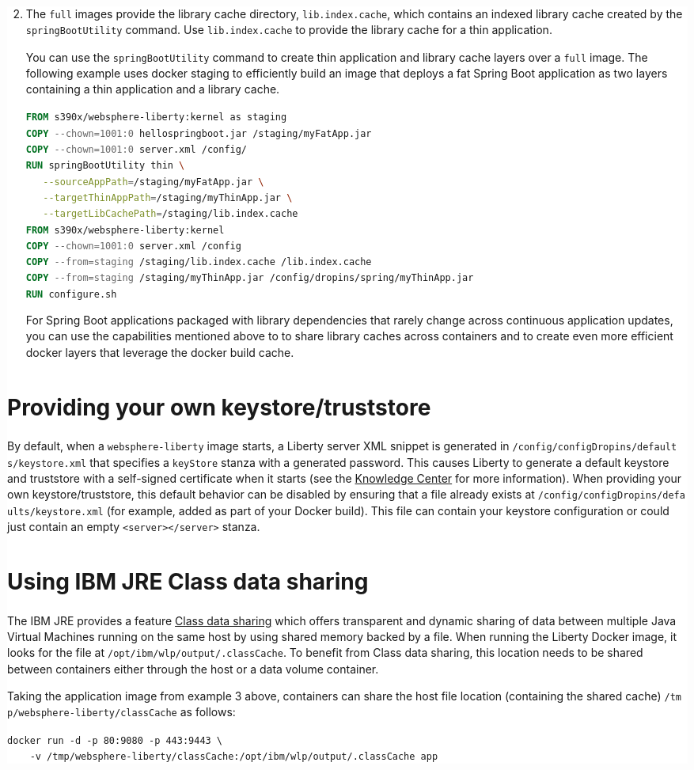 2.	The `full` images provide the library cache directory, `lib.index.cache`, which contains an indexed library cache created by the `springBootUtility` command. Use `lib.index.cache` to provide the library cache for a thin application.

	You can use the `springBootUtility` command to create thin application and library cache layers over a `full` image. The following example uses docker staging to efficiently build an image that deploys a fat Spring Boot application as two layers containing a thin application and a library cache.

	```dockerfile
	FROM s390x/websphere-liberty:kernel as staging
	COPY --chown=1001:0 hellospringboot.jar /staging/myFatApp.jar
	COPY --chown=1001:0 server.xml /config/
	RUN springBootUtility thin \
	   --sourceAppPath=/staging/myFatApp.jar \
	   --targetThinAppPath=/staging/myThinApp.jar \
	   --targetLibCachePath=/staging/lib.index.cache
	FROM s390x/websphere-liberty:kernel
	COPY --chown=1001:0 server.xml /config
	COPY --from=staging /staging/lib.index.cache /lib.index.cache
	COPY --from=staging /staging/myThinApp.jar /config/dropins/spring/myThinApp.jar
	RUN configure.sh
	```

	For Spring Boot applications packaged with library dependencies that rarely change across continuous application updates, you can use the capabilities mentioned above to to share library caches across containers and to create even more efficient docker layers that leverage the docker build cache.

# Providing your own keystore/truststore

By default, when a `websphere-liberty` image starts, a Liberty server XML snippet is generated in `/config/configDropins/defaults/keystore.xml` that specifies a `keyStore` stanza with a generated password. This causes Liberty to generate a default keystore and truststore with a self-signed certificate when it starts (see the [Knowledge Center](https://www.ibm.com/support/knowledgecenter/SSEQTP_liberty/com.ibm.websphere.wlp.doc/ae/rwlp_liberty_ssl_defaults.html) for more information). When providing your own keystore/truststore, this default behavior can be disabled by ensuring that a file already exists at `/config/configDropins/defaults/keystore.xml` (for example, added as part of your Docker build). This file can contain your keystore configuration or could just contain an empty `<server></server>` stanza.

# Using IBM JRE Class data sharing

The IBM JRE provides a feature [Class data sharing](http://www-01.ibm.com/support/knowledgecenter/SSYKE2_8.0.0/com.ibm.java.lnx.80.doc/diag/understanding/shared_classes.html) which offers transparent and dynamic sharing of data between multiple Java Virtual Machines running on the same host by using shared memory backed by a file. When running the Liberty Docker image, it looks for the file at `/opt/ibm/wlp/output/.classCache`. To benefit from Class data sharing, this location needs to be shared between containers either through the host or a data volume container.

Taking the application image from example 3 above, containers can share the host file location (containing the shared cache) `/tmp/websphere-liberty/classCache` as follows:

```console
docker run -d -p 80:9080 -p 443:9443 \
    -v /tmp/websphere-liberty/classCache:/opt/ibm/wlp/output/.classCache app
```
